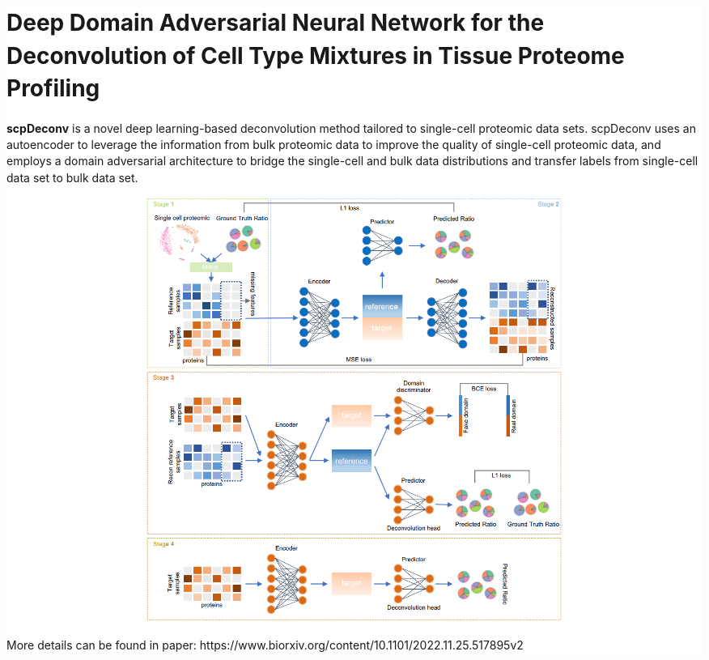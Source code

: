 # Deep Domain Adversarial Neural Network for the Deconvolution of Cell Type Mixtures in Tissue Proteome Profiling

**scpDeconv** is a novel deep learning-based deconvolution method tailored to single-cell proteomic data sets. scpDeconv uses an autoencoder to leverage the information from bulk proteomic data to improve the quality of single-cell proteomic data, and employs a domain adversarial architecture to bridge the single-cell and bulk data distributions and transfer labels from single-cell data set to bulk data set.
<p align="center">
  <img width="60%" src="https://github.com/TencentAILabHealthcare/scpDeconv/blob/main/img/img1.png">
</p>
More details can be found in paper: https://www.biorxiv.org/content/10.1101/2022.11.25.517895v2
